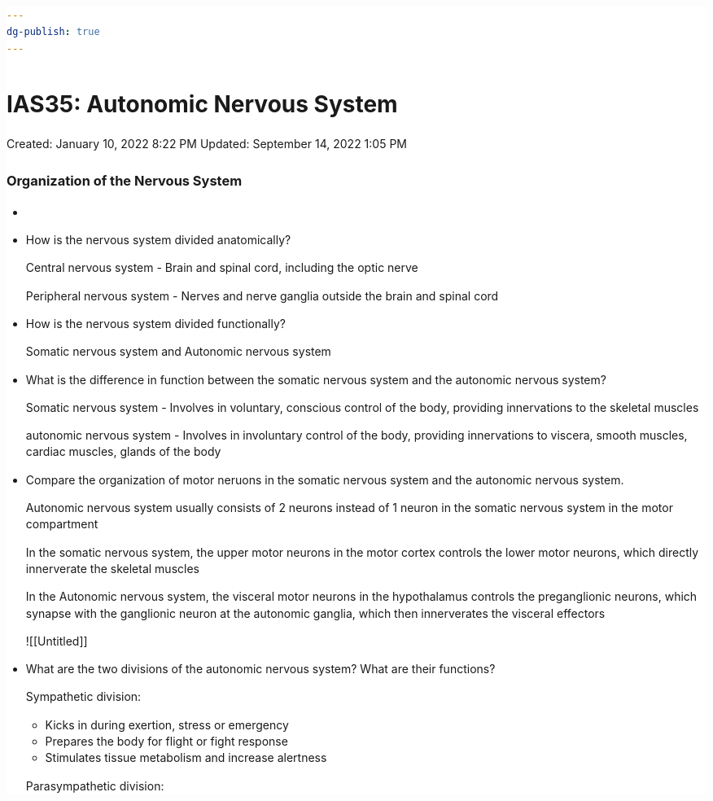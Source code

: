 ```yaml
---
dg-publish: true
---
```


# IAS35: Autonomic Nervous System

Created: January 10, 2022 8:22 PM
Updated: September 14, 2022 1:05 PM

### Organization of the Nervous System

- 
- How is the nervous system divided anatomically?
    
    Central nervous system - Brain and spinal cord, including the optic nerve
    
    Peripheral nervous system - Nerves and nerve ganglia outside the brain and spinal cord
    
- How is the nervous system divided functionally?
    
    Somatic nervous system and Autonomic nervous system
    
- What is the difference in function between the somatic nervous system and the autonomic nervous system?
    
    Somatic nervous system - Involves in voluntary, conscious control of the body, providing innervations to the skeletal muscles
    
    autonomic nervous system - Involves in involuntary control of the body, providing innervations to viscera, smooth muscles, cardiac muscles, glands of the body
    
- Compare the organization of motor neruons in the somatic nervous system and the autonomic nervous system.
    
    Autonomic nervous system usually consists of 2 neurons instead of 1 neuron in the somatic nervous system in the motor compartment
    
    In the somatic nervous system, the upper motor neurons in the motor cortex controls the lower motor neurons, which directly innerverate the skeletal muscles
    
    In the Autonomic nervous system, the visceral motor neurons in the hypothalamus controls the preganglionic neurons, which synapse with the ganglionic neuron at the autonomic ganglia, which then innerverates the visceral effectors
    
    ![[Untitled]]
    
- What are the two divisions of the autonomic nervous system? What are their functions?
    
    Sympathetic division:
    
    - Kicks in during exertion, stress or emergency
    - Prepares the body for flight or fight response
    - Stimulates tissue metabolism and increase alertness
    
    Parasympathetic division:
    
